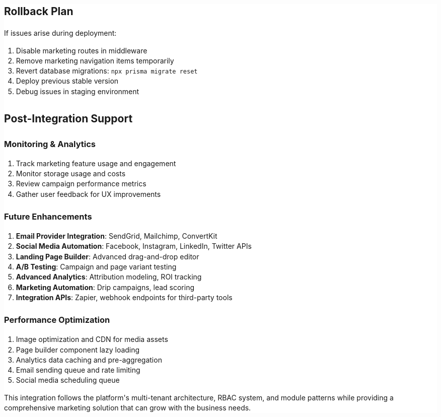 ## Rollback Plan

If issues arise during deployment:
1. Disable marketing routes in middleware
2. Remove marketing navigation items temporarily
3. Revert database migrations: `npx prisma migrate reset`
4. Deploy previous stable version
5. Debug issues in staging environment

## Post-Integration Support

### Monitoring & Analytics
1. Track marketing feature usage and engagement
2. Monitor storage usage and costs
3. Review campaign performance metrics
4. Gather user feedback for UX improvements

### Future Enhancements
1. **Email Provider Integration**: SendGrid, Mailchimp, ConvertKit
2. **Social Media Automation**: Facebook, Instagram, LinkedIn, Twitter APIs
3. **Landing Page Builder**: Advanced drag-and-drop editor
4. **A/B Testing**: Campaign and page variant testing
5. **Advanced Analytics**: Attribution modeling, ROI tracking
6. **Marketing Automation**: Drip campaigns, lead scoring
7. **Integration APIs**: Zapier, webhook endpoints for third-party tools

### Performance Optimization
1. Image optimization and CDN for media assets
2. Page builder component lazy loading
3. Analytics data caching and pre-aggregation
4. Email sending queue and rate limiting
5. Social media scheduling queue

This integration follows the platform's multi-tenant architecture, RBAC system, and module patterns while providing a comprehensive marketing solution that can grow with the business needs.